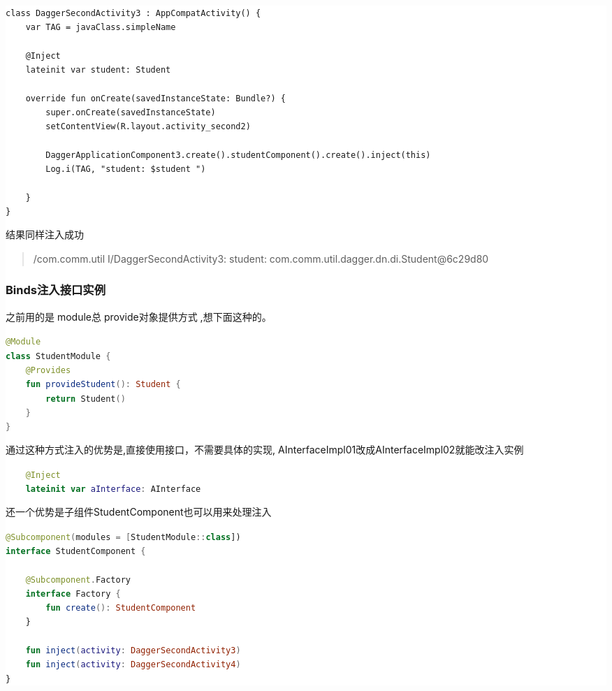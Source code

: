 ```ko]
class DaggerSecondActivity3 : AppCompatActivity() {
    var TAG = javaClass.simpleName

    @Inject
    lateinit var student: Student

    override fun onCreate(savedInstanceState: Bundle?) {
        super.onCreate(savedInstanceState)
        setContentView(R.layout.activity_second2)

        DaggerApplicationComponent3.create().studentComponent().create().inject(this)
        Log.i(TAG, "student: $student ")

    }
}
```



结果同样注入成功

> /com.comm.util I/DaggerSecondActivity3: student: com.comm.util.dagger.dn.di.Student@6c29d80 





### Binds注入接口实例

之前用的是 module总 provide对象提供方式 ,想下面这种的。

```kotlin
@Module
class StudentModule {
    @Provides
    fun provideStudent(): Student {
        return Student()
    }
}
```



通过这种方式注入的优势是,直接使用接口，不需要具体的实现, AInterfaceImpl01改成AInterfaceImpl02就能改注入实例

```kotlin
    @Inject
    lateinit var aInterface: AInterface
```



还一个优势是子组件StudentComponent也可以用来处理注入

```kotlin
@Subcomponent(modules = [StudentModule::class])
interface StudentComponent {

    @Subcomponent.Factory
    interface Factory {
        fun create(): StudentComponent
    }

    fun inject(activity: DaggerSecondActivity3)
    fun inject(activity: DaggerSecondActivity4)
}
```
